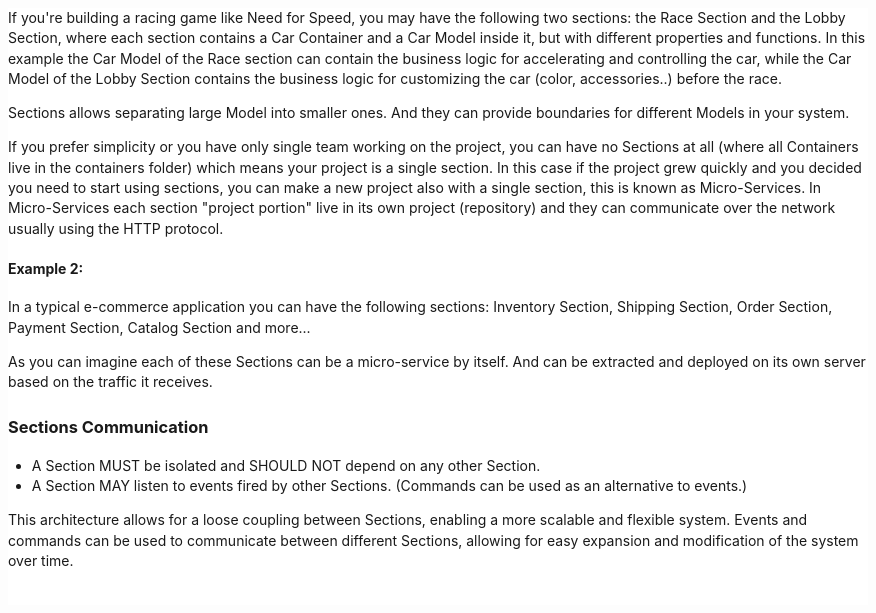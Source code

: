 If you're building a racing game like Need for Speed, you may have the following two sections: the Race Section and the
Lobby Section, where each section contains a Car Container and a Car Model inside it, but with different properties and
functions.
In this example the Car Model of the Race section can contain the business logic for accelerating and controlling the
car, while the Car Model of the Lobby Section contains the business logic for customizing the car (color, accessories..)
before the race.

Sections allows separating large Model into smaller ones. And they can provide boundaries for different Models in your
system.

If you prefer simplicity or you have only single team working on the project, you can have no Sections at all (where all
Containers live in the containers folder) which means your project is a single section. In this case if the project grew
quickly and you decided you need to start using sections, you can make a new project also with a single section, this is
known as Micro-Services. In Micro-Services each section "project portion" live in its own project (repository) and they
can communicate over the network usually using the HTTP protocol.

#### Example 2:

In a typical e-commerce application you can have the following sections: Inventory Section, Shipping Section, Order
Section, Payment Section, Catalog Section and more...

As you can imagine each of these Sections can be a micro-service by itself. And can be extracted and deployed on its own
server based on the traffic it receives.

<a id="Sections-Interactions"></a>

### Sections Communication

- A Section MUST be isolated and SHOULD NOT depend on any other Section.
- A Section MAY listen to events fired by other Sections. (Commands can be used as an alternative to events.)

This architecture allows for a loose coupling between Sections, enabling a more scalable and flexible system. Events and
commands can be used to communicate between different Sections, allowing for easy expansion and modification of the
system over time.


<br>






<a id="Components"></a>
